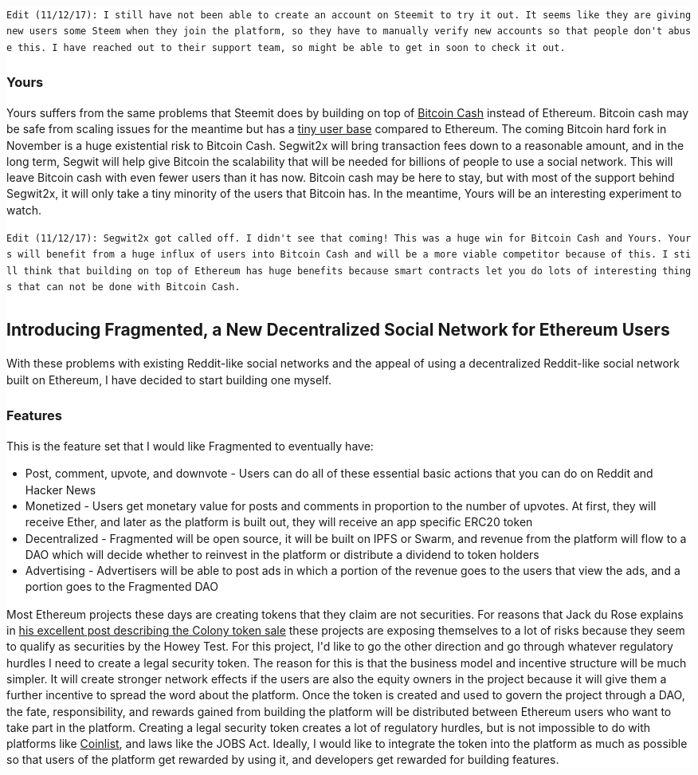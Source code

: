     Edit (11/12/17): I still have not been able to create an account on Steemit to try it out. It seems like they are giving new users some Steem when they join the platform, so they have to manually verify new accounts so that people don't abuse this. I have reached out to their support team, so might be able to get in soon to check it out.

### Yours

Yours suffers from the same problems that Steemit does by building on top of [Bitcoin Cash](http://www.ryanyosua.me/bitcoin-hard-fork/) instead of Ethereum. Bitcoin cash may be safe from scaling issues for the meantime but has a [tiny user base](https://bitinfocharts.com/comparison/transactions-eth-bch.html) compared to Ethereum. The coming Bitcoin hard fork in November is a huge existential risk to Bitcoin Cash. Segwit2x will bring transaction fees down to a reasonable amount, and in the long term, Segwit will help give Bitcoin the scalability that will be needed for billions of people to use a social network. This will leave Bitcoin cash with even fewer users than it has now. Bitcoin cash may be here to stay, but with most of the support behind Segwit2x, it will only take a tiny minority of the users that Bitcoin has. In the meantime, Yours will be an interesting experiment to watch.

    Edit (11/12/17): Segwit2x got called off. I didn't see that coming! This was a huge win for Bitcoin Cash and Yours. Yours will benefit from a huge influx of users into Bitcoin Cash and will be a more viable competitor because of this. I still think that building on top of Ethereum has huge benefits because smart contracts let you do lots of interesting things that can not be done with Bitcoin Cash.

## Introducing Fragmented, a New Decentralized Social Network for Ethereum Users

With these problems with existing Reddit-like social networks and the appeal of using a decentralized Reddit-like social network built on Ethereum, I have decided to start building one myself.

### Features

This is the feature set that I would like Fragmented to eventually have:

- Post, comment, upvote, and downvote - Users can do all of these essential basic actions that you can do on Reddit and Hacker News
- Monetized - Users get monetary value for posts and comments in proportion to the number of upvotes. At first, they will receive Ether, and later as the platform is built out, they will receive an app specific ERC20 token
- Decentralized - Fragmented will be open source, it will be built on IPFS or Swarm, and revenue from the platform will flow to a DAO which will decide whether to reinvest in the platform or distribute a dividend to token holders
- Advertising - Advertisers will be able to post ads in which a portion of the revenue goes to the users that view the ads, and a portion goes to the Fragmented DAO

Most Ethereum projects these days are creating tokens that they claim are not securities. For reasons that Jack du Rose explains in [his excellent post describing the Colony token sale](https://blog.colony.io/the-colony-token-sale-7ac14c845bc0) these projects are exposing themselves to a lot of risks because they seem to qualify as securities by the Howey Test. For this project, I'd like to go the other direction and go through whatever regulatory hurdles I need to create a legal security token. The reason for this is that the business model and incentive structure will be much simpler. It will create stronger network effects if the users are also the equity owners in the project because it will give them a further incentive to spread the word about the platform. Once the token is created and used to govern the project through a DAO, the fate, responsibility, and rewards gained from building the platform will be distributed between Ethereum users who want to take part in the platform. Creating a legal security token creates a lot of regulatory hurdles, but is not impossible to do with platforms like [Coinlist](https://coinlist.co/), and laws like the JOBS Act. Ideally, I would like to integrate the token into the platform as much as possible so that users of the platform get rewarded by using it, and developers get rewarded for building features.
